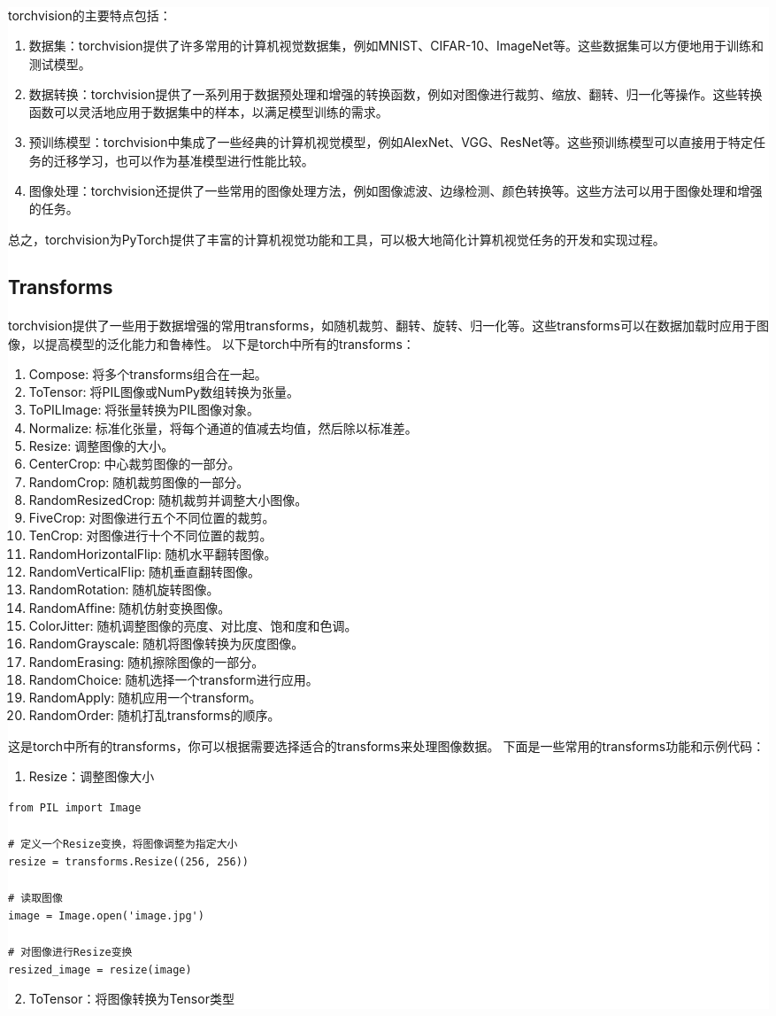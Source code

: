 torchvision的主要特点包括：

1.  数据集：torchvision提供了许多常用的计算机视觉数据集，例如MNIST、CIFAR-10、ImageNet等。这些数据集可以方便地用于训练和测试模型。
    
2.  数据转换：torchvision提供了一系列用于数据预处理和增强的转换函数，例如对图像进行裁剪、缩放、翻转、归一化等操作。这些转换函数可以灵活地应用于数据集中的样本，以满足模型训练的需求。
    
3.  预训练模型：torchvision中集成了一些经典的计算机视觉模型，例如AlexNet、VGG、ResNet等。这些预训练模型可以直接用于特定任务的迁移学习，也可以作为基准模型进行性能比较。
    
4.  图像处理：torchvision还提供了一些常用的图像处理方法，例如图像滤波、边缘检测、颜色转换等。这些方法可以用于图像处理和增强的任务。
    

总之，torchvision为PyTorch提供了丰富的计算机视觉功能和工具，可以极大地简化计算机视觉任务的开发和实现过程。
## Transforms
torchvision提供了一些用于数据增强的常用transforms，如随机裁剪、翻转、旋转、归一化等。这些transforms可以在数据加载时应用于图像，以提高模型的泛化能力和鲁棒性。
以下是torch中所有的transforms：
1.  Compose: 将多个transforms组合在一起。
2.  ToTensor: 将PIL图像或NumPy数组转换为张量。
3.  ToPILImage: 将张量转换为PIL图像对象。
4.  Normalize: 标准化张量，将每个通道的值减去均值，然后除以标准差。
5.  Resize: 调整图像的大小。
6.  CenterCrop: 中心裁剪图像的一部分。
7.  RandomCrop: 随机裁剪图像的一部分。
8.  RandomResizedCrop: 随机裁剪并调整大小图像。
9.  FiveCrop: 对图像进行五个不同位置的裁剪。
10.  TenCrop: 对图像进行十个不同位置的裁剪。
11.  RandomHorizontalFlip: 随机水平翻转图像。
12.  RandomVerticalFlip: 随机垂直翻转图像。
13.  RandomRotation: 随机旋转图像。
14.  RandomAffine: 随机仿射变换图像。
15.  ColorJitter: 随机调整图像的亮度、对比度、饱和度和色调。
16.  RandomGrayscale: 随机将图像转换为灰度图像。
17.  RandomErasing: 随机擦除图像的一部分。
18.  RandomChoice: 随机选择一个transform进行应用。
19.  RandomApply: 随机应用一个transform。
20.  RandomOrder: 随机打乱transforms的顺序。

这是torch中所有的transforms，你可以根据需要选择适合的transforms来处理图像数据。
下面是一些常用的transforms功能和示例代码：

1.  Resize：调整图像大小

```from torchvision import transforms
from PIL import Image

# 定义一个Resize变换，将图像调整为指定大小
resize = transforms.Resize((256, 256))

# 读取图像
image = Image.open('image.jpg')

# 对图像进行Resize变换
resized_image = resize(image)
```

2.  ToTensor：将图像转换为Tensor类型
